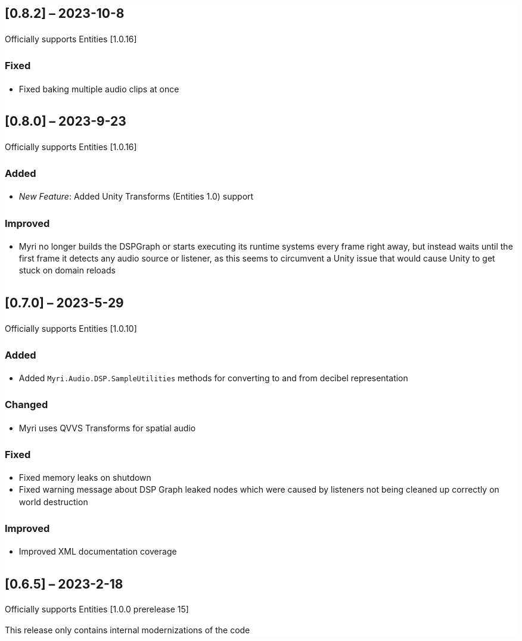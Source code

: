 ## [0.8.2] – 2023-10-8

Officially supports Entities [1.0.16]

### Fixed

-   Fixed baking multiple audio clips at once

## [0.8.0] – 2023-9-23

Officially supports Entities [1.0.16]

### Added

-   *New Feature*: Added Unity Transforms (Entities 1.0) support

### Improved

-   Myri no longer builds the DSPGraph or starts executing its runtime systems
    every frame right away, but instead waits until the first frame it detects
    any audio source or listener, as this seems to circumvent a Unity issue that
    would cause Unity to get stuck on domain reloads

## [0.7.0] – 2023-5-29

Officially supports Entities [1.0.10]

### Added

-   Added `Myri.Audio.DSP.SampleUtilities` methods for converting to and from
    decibel representation

### Changed

-   Myri uses QVVS Transforms for spatial audio

### Fixed

-   Fixed memory leaks on shutdown
-   Fixed warning message about DSP Graph leaked nodes which were caused by
    listeners not being cleaned up correctly on world destruction

### Improved

-   Improved XML documentation coverage

## [0.6.5] – 2023-2-18

Officially supports Entities [1.0.0 prerelease 15]

This release only contains internal modernizations of the code
